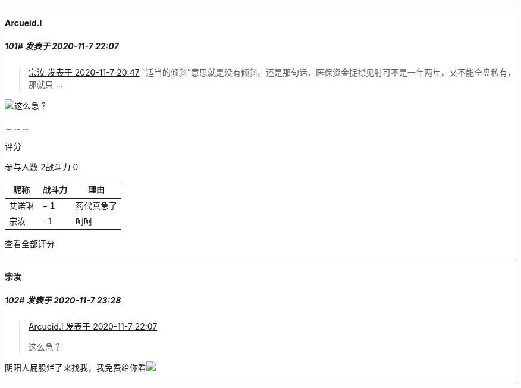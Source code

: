 





*****

####  Arcueid.l  
##### 101#       发表于 2020-11-7 22:07



<blockquote><a href="httphttps://bbs.saraba1st.com/2b/forum.php?mod=redirect&amp;goto=findpost&amp;pid=49312784&amp;ptid=1970389" target="_blank">宗汝 发表于 2020-11-7 20:47</a>
“适当的倾斜”意思就是没有倾斜。还是那句话，医保资金捉襟见肘可不是一年两年，又不能全盘私有，那就只 ...</blockquote>
<img src="https://static.saraba1st.com/image/smiley/face2017/037.png" referrerpolicy="no-referrer">这么急？



﹍﹍﹍

评分





 参与人数 2战斗力 0

|昵称|战斗力|理由|
|----|---|---|
| 艾诺琳| + 1|药代真急了|
| 宗汝|-1|呵呵|



查看全部评分






*****

####  宗汝  
##### 102#       发表于 2020-11-7 23:28



<blockquote><a href="httphttps://bbs.saraba1st.com/2b/forum.php?mod=redirect&amp;goto=findpost&amp;pid=49313693&amp;ptid=1970389" target="_blank">Arcueid.l 发表于 2020-11-7 22:07</a>

这么急？</blockquote>
阴阳人屁股烂了来找我，我免费给你看<img src="https://static.saraba1st.com/image/smiley/face2017/049.png" referrerpolicy="no-referrer">







*****
